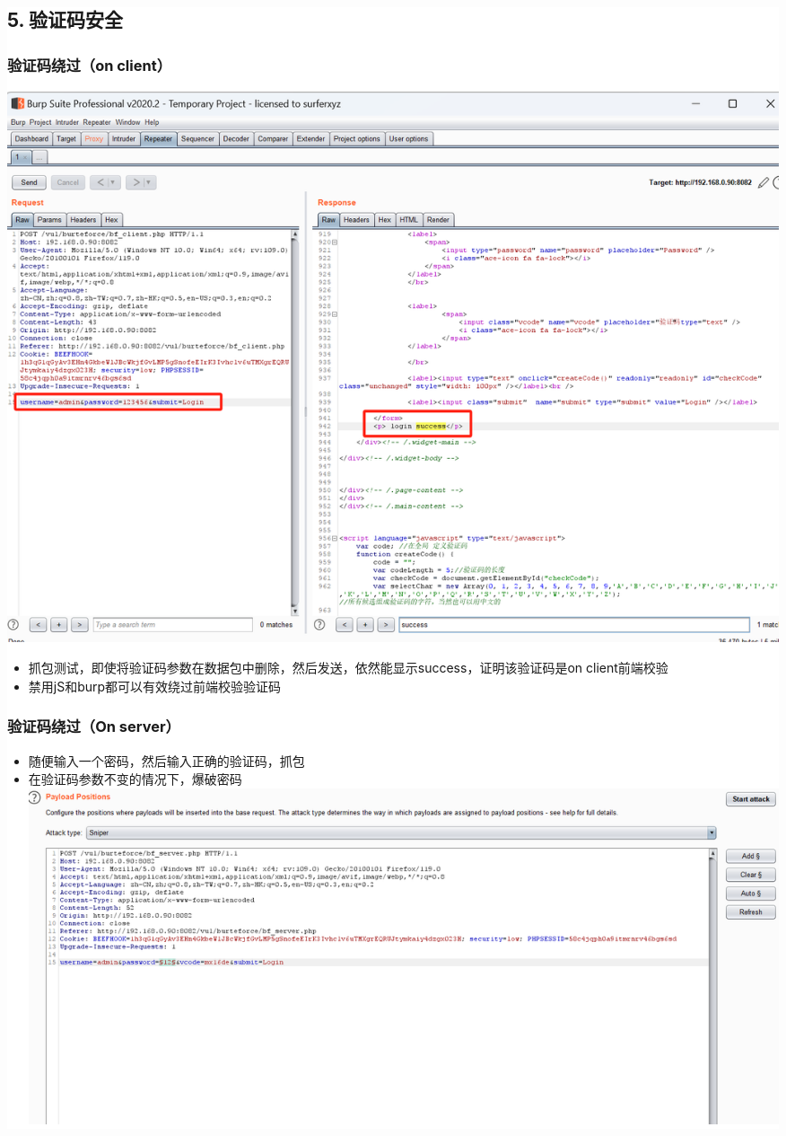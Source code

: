 
## 5. 验证码安全
### 验证码绕过（on client）
![Alt text](image-35.png)
- 抓包测试，即使将验证码参数在数据包中删除，然后发送，依然能显示success，证明该验证码是on client前端校验
- 禁用jS和burp都可以有效绕过前端校验验证码

### 验证码绕过（On server）
- 随便输入一个密码，然后输入正确的验证码，抓包
- 在验证码参数不变的情况下，爆破密码
![Alt text](image-36.png)